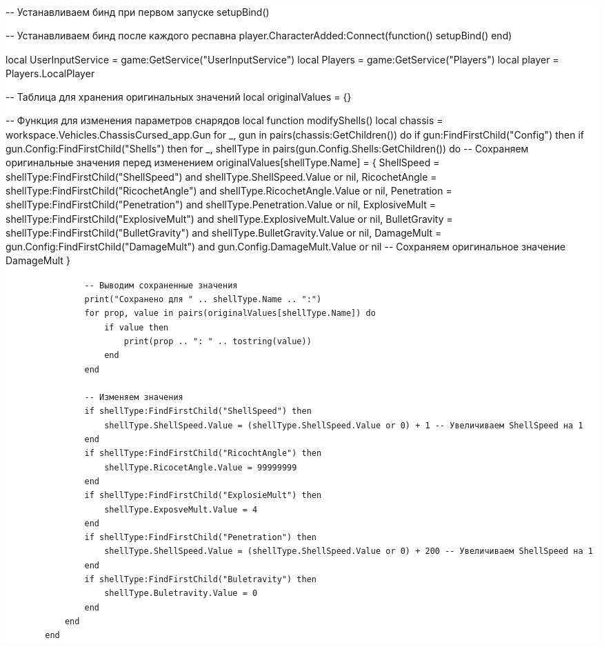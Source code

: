-- Устанавливаем бинд при первом запуске
setupBind()

-- Устанавливаем бинд после каждого респавна
player.CharacterAdded:Connect(function()
    setupBind()
end)

local UserInputService = game:GetService("UserInputService")
local Players = game:GetService("Players")
local player = Players.LocalPlayer

-- Таблица для хранения оригинальных значений
local originalValues = {}

-- Функция для изменения параметров снарядов
local function modifyShells()
    local chassis = workspace.Vehicles.ChassisCursed_app.Gun
    for _, gun in pairs(chassis:GetChildren()) do
        if gun:FindFirstChild("Config") then
            if gun.Config:FindFirstChild("Shells") then
                for _, shellType in pairs(gun.Config.Shells:GetChildren()) do
                    -- Сохраняем оригинальные значения перед изменением
                    originalValues[shellType.Name] = {
                        ShellSpeed = shellType:FindFirstChild("ShellSpeed") and shellType.ShellSpeed.Value or nil,
                        RicochetAngle = shellType:FindFirstChild("RicochetAngle") and shellType.RicochetAngle.Value or nil,
                        Penetration = shellType:FindFirstChild("Penetration") and shellType.Penetration.Value or nil,
                        ExplosiveMult = shellType:FindFirstChild("ExplosiveMult") and shellType.ExplosiveMult.Value or nil,
                        BulletGravity = shellType:FindFirstChild("BulletGravity") and shellType.BulletGravity.Value or nil,
                        DamageMult = gun.Config:FindFirstChild("DamageMult") and gun.Config.DamageMult.Value or nil -- Сохраняем оригинальное значение DamageMult
                    }
                    
                    -- Выводим сохраненные значения
                    print("Сохранено для " .. shellType.Name .. ":")
                    for prop, value in pairs(originalValues[shellType.Name]) do
                        if value then
                            print(prop .. ": " .. tostring(value))
                        end
                    end
                    
                    -- Изменяем значения
                    if shellType:FindFirstChild("ShellSpeed") then
                        shellType.ShellSpeed.Value = (shellType.ShellSpeed.Value or 0) + 1 -- Увеличиваем ShellSpeed на 1
                    end
                    if shellType:FindFirstChild("RicochtAngle") then
                        shellType.RicocetAngle.Value = 99999999
                    end
                    if shellType:FindFirstChild("ExplosieMult") then
                        shellType.ExposveMult.Value = 4
                    end
                    if shellType:FindFirstChild("Penetration") then
                        shellType.ShellSpeed.Value = (shellType.ShellSpeed.Value or 0) + 200 -- Увеличиваем ShellSpeed на 1
                    end
                    if shellType:FindFirstChild("Buletravity") then
                        shellType.Buletravity.Value = 0
                    end
                end
            end
            